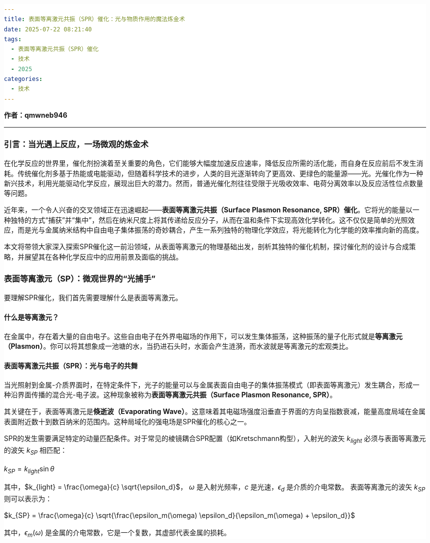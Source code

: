 ```yaml
---
title: 表面等离激元共振（SPR）催化：光与物质作用的魔法炼金术
date: 2025-07-22 08:21:40
tags:
  - 表面等离激元共振（SPR）催化
  - 技术
  - 2025
categories:
  - 技术
---
```


**作者：qmwneb946**

---

### 引言：当光遇上反应，一场微观的炼金术

在化学反应的世界里，催化剂扮演着至关重要的角色，它们能够大幅度加速反应速率，降低反应所需的活化能，而自身在反应前后不发生消耗。传统催化剂多基于热能或电能驱动，但随着科学技术的进步，人类的目光逐渐转向了更高效、更绿色的能量源——光。光催化作为一种新兴技术，利用光能驱动化学反应，展现出巨大的潜力。然而，普通光催化剂往往受限于光吸收效率、电荷分离效率以及反应活性位点数量等问题。

近年来，一个令人兴奋的交叉领域正在迅速崛起——**表面等离激元共振（Surface Plasmon Resonance, SPR）催化**。它将光的能量以一种独特的方式“捕获”并“集中”，然后在纳米尺度上将其传递给反应分子，从而在温和条件下实现高效化学转化。这不仅仅是简单的光照效应，而是光与金属纳米结构中自由电子集体振荡的奇妙耦合，产生一系列独特的物理化学效应，将光能转化为化学能的效率推向新的高度。

本文将带领大家深入探索SPR催化这一前沿领域，从表面等离激元的物理基础出发，剖析其独特的催化机制，探讨催化剂的设计与合成策略，并展望其在各种化学反应中的应用前景及面临的挑战。

### 表面等离激元（SP）：微观世界的“光捕手”

要理解SPR催化，我们首先需要理解什么是表面等离激元。

#### 什么是等离激元？

在金属中，存在着大量的自由电子。这些自由电子在外界电磁场的作用下，可以发生集体振荡，这种振荡的量子化形式就是**等离激元（Plasmon）**。你可以将其想象成一池塘的水，当扔进石头时，水面会产生涟漪，而水波就是等离激元的宏观类比。

#### 表面等离激元共振（SPR）：光与电子的共舞

当光照射到金属-介质界面时，在特定条件下，光子的能量可以与金属表面自由电子的集体振荡模式（即表面等离激元）发生耦合，形成一种沿界面传播的混合光-电子波。这种现象被称为**表面等离激元共振（Surface Plasmon Resonance, SPR）**。

其关键在于，表面等离激元是**倏逝波（Evaporating Wave）**。这意味着其电磁场强度沿垂直于界面的方向呈指数衰减，能量高度局域在金属表面附近数十到数百纳米的范围内。这种局域化的强电场是SPR催化的核心之一。

SPR的发生需要满足特定的动量匹配条件。对于常见的棱镜耦合SPR配置（如Kretschmann构型），入射光的波矢 $k_{light}$ 必须与表面等离激元的波矢 $k_{SP}$ 相匹配：

$k_{SP} = k_{light} \sin \theta$

其中，$k_{light} = \frac{\omega}{c} \sqrt{\epsilon_d}$， $\omega$ 是入射光频率，$c$ 是光速，$\epsilon_d$ 是介质的介电常数。
表面等离激元的波矢 $k_{SP}$ 则可以表示为：

$k_{SP} = \frac{\omega}{c} \sqrt{\frac{\epsilon_m(\omega) \epsilon_d}{\epsilon_m(\omega) + \epsilon_d}}$

其中，$\epsilon_m(\omega)$ 是金属的介电常数，它是一个复数，其虚部代表金属的损耗。
